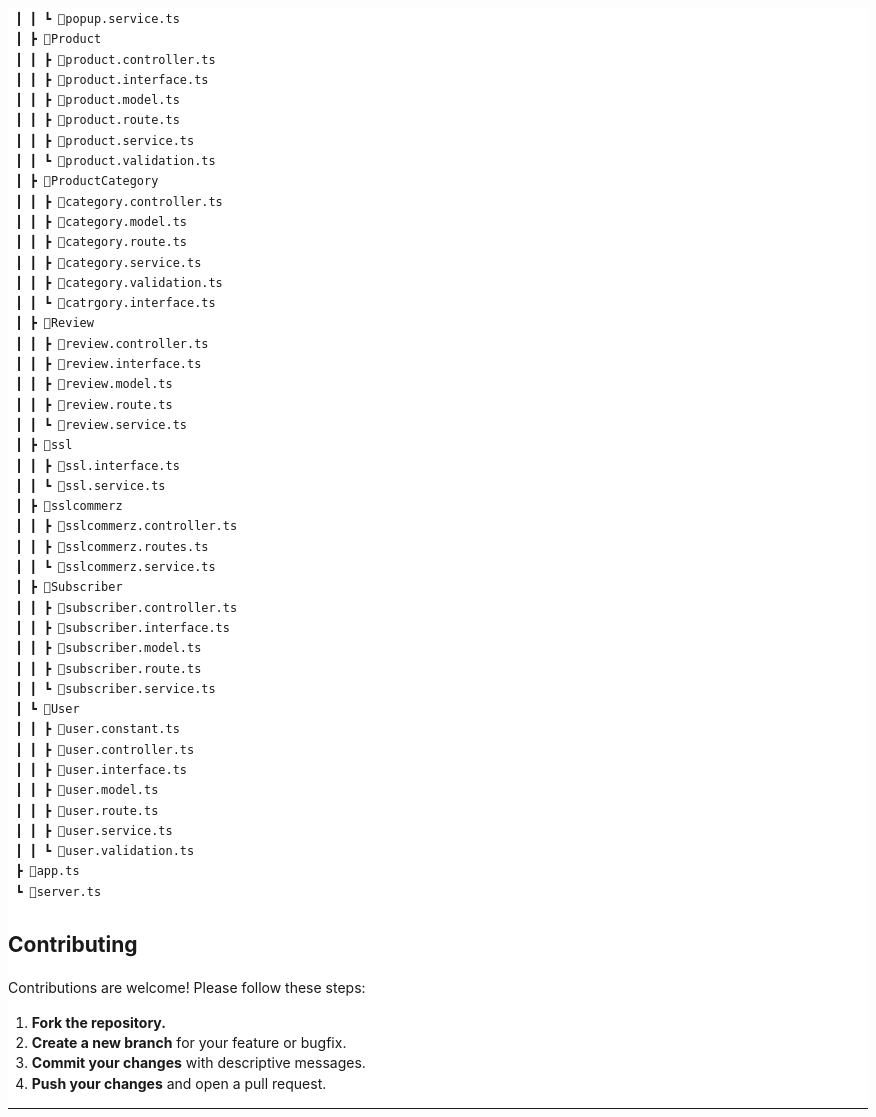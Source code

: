 ```
 ┃ ┃ ┗ 📜popup.service.ts
 ┃ ┣ 📂Product
 ┃ ┃ ┣ 📜product.controller.ts
 ┃ ┃ ┣ 📜product.interface.ts
 ┃ ┃ ┣ 📜product.model.ts
 ┃ ┃ ┣ 📜product.route.ts
 ┃ ┃ ┣ 📜product.service.ts
 ┃ ┃ ┗ 📜product.validation.ts
 ┃ ┣ 📂ProductCategory
 ┃ ┃ ┣ 📜category.controller.ts
 ┃ ┃ ┣ 📜category.model.ts
 ┃ ┃ ┣ 📜category.route.ts
 ┃ ┃ ┣ 📜category.service.ts
 ┃ ┃ ┣ 📜category.validation.ts
 ┃ ┃ ┗ 📜catrgory.interface.ts
 ┃ ┣ 📂Review
 ┃ ┃ ┣ 📜review.controller.ts
 ┃ ┃ ┣ 📜review.interface.ts
 ┃ ┃ ┣ 📜review.model.ts
 ┃ ┃ ┣ 📜review.route.ts
 ┃ ┃ ┗ 📜review.service.ts
 ┃ ┣ 📂ssl
 ┃ ┃ ┣ 📜ssl.interface.ts
 ┃ ┃ ┗ 📜ssl.service.ts
 ┃ ┣ 📂sslcommerz
 ┃ ┃ ┣ 📜sslcommerz.controller.ts
 ┃ ┃ ┣ 📜sslcommerz.routes.ts
 ┃ ┃ ┗ 📜sslcommerz.service.ts
 ┃ ┣ 📂Subscriber
 ┃ ┃ ┣ 📜subscriber.controller.ts
 ┃ ┃ ┣ 📜subscriber.interface.ts
 ┃ ┃ ┣ 📜subscriber.model.ts
 ┃ ┃ ┣ 📜subscriber.route.ts
 ┃ ┃ ┗ 📜subscriber.service.ts
 ┃ ┗ 📂User
 ┃ ┃ ┣ 📜user.constant.ts
 ┃ ┃ ┣ 📜user.controller.ts
 ┃ ┃ ┣ 📜user.interface.ts
 ┃ ┃ ┣ 📜user.model.ts
 ┃ ┃ ┣ 📜user.route.ts
 ┃ ┃ ┣ 📜user.service.ts
 ┃ ┃ ┗ 📜user.validation.ts
 ┣ 📜app.ts
 ┗ 📜server.ts
 ```

## Contributing
Contributions are welcome! Please follow these steps:

1. **Fork the repository.**
2. **Create a new branch** for your feature or bugfix.
3. **Commit your changes** with descriptive messages.
4. **Push your changes** and open a pull request.

---